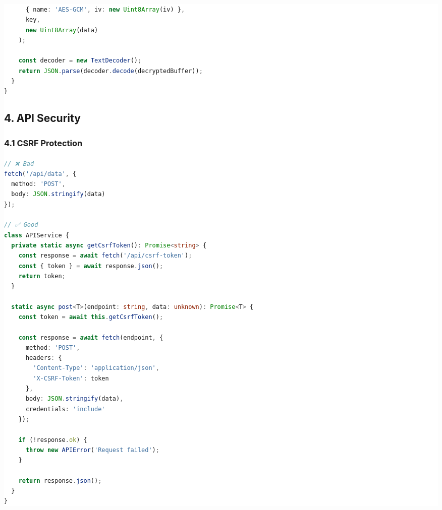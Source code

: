 ```typescript
      { name: 'AES-GCM', iv: new Uint8Array(iv) },
      key,
      new Uint8Array(data)
    );

    const decoder = new TextDecoder();
    return JSON.parse(decoder.decode(decryptedBuffer));
  }
}
```

## 4. API Security

### 4.1 CSRF Protection
```typescript
// ❌ Bad
fetch('/api/data', {
  method: 'POST',
  body: JSON.stringify(data)
});

// ✅ Good
class APIService {
  private static async getCsrfToken(): Promise<string> {
    const response = await fetch('/api/csrf-token');
    const { token } = await response.json();
    return token;
  }

  static async post<T>(endpoint: string, data: unknown): Promise<T> {
    const token = await this.getCsrfToken();
    
    const response = await fetch(endpoint, {
      method: 'POST',
      headers: {
        'Content-Type': 'application/json',
        'X-CSRF-Token': token
      },
      body: JSON.stringify(data),
      credentials: 'include'
    });

    if (!response.ok) {
      throw new APIError('Request failed');
    }

    return response.json();
  }
}
```
